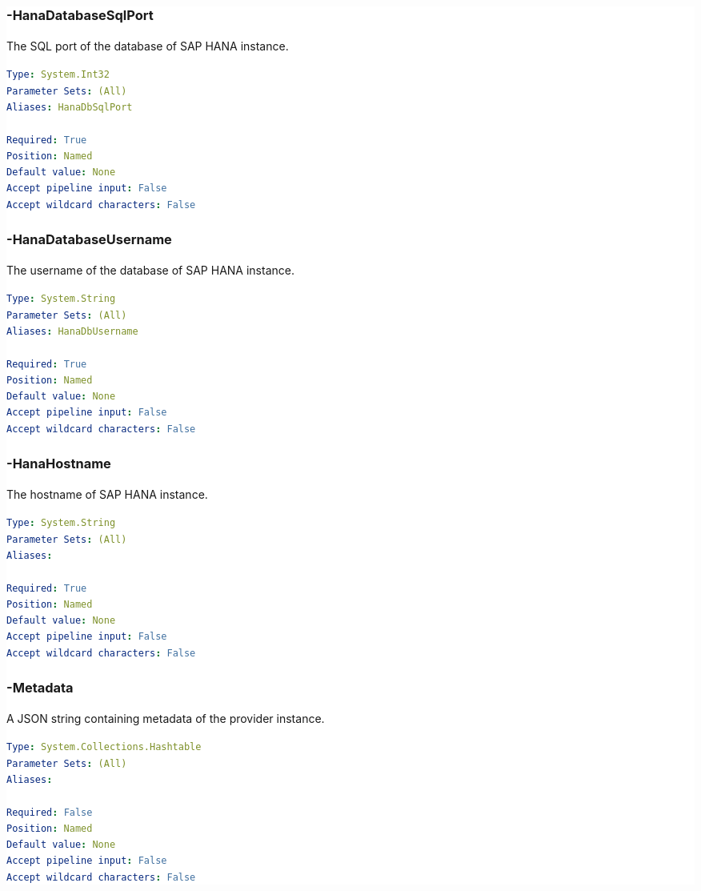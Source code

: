 ### -HanaDatabaseSqlPort
The SQL port of the database of SAP HANA instance.

```yaml
Type: System.Int32
Parameter Sets: (All)
Aliases: HanaDbSqlPort

Required: True
Position: Named
Default value: None
Accept pipeline input: False
Accept wildcard characters: False
```

### -HanaDatabaseUsername
The username of the database of SAP HANA instance.

```yaml
Type: System.String
Parameter Sets: (All)
Aliases: HanaDbUsername

Required: True
Position: Named
Default value: None
Accept pipeline input: False
Accept wildcard characters: False
```

### -HanaHostname
The hostname of SAP HANA instance.

```yaml
Type: System.String
Parameter Sets: (All)
Aliases:

Required: True
Position: Named
Default value: None
Accept pipeline input: False
Accept wildcard characters: False
```

### -Metadata
A JSON string containing metadata of the provider instance.

```yaml
Type: System.Collections.Hashtable
Parameter Sets: (All)
Aliases:

Required: False
Position: Named
Default value: None
Accept pipeline input: False
Accept wildcard characters: False
```
